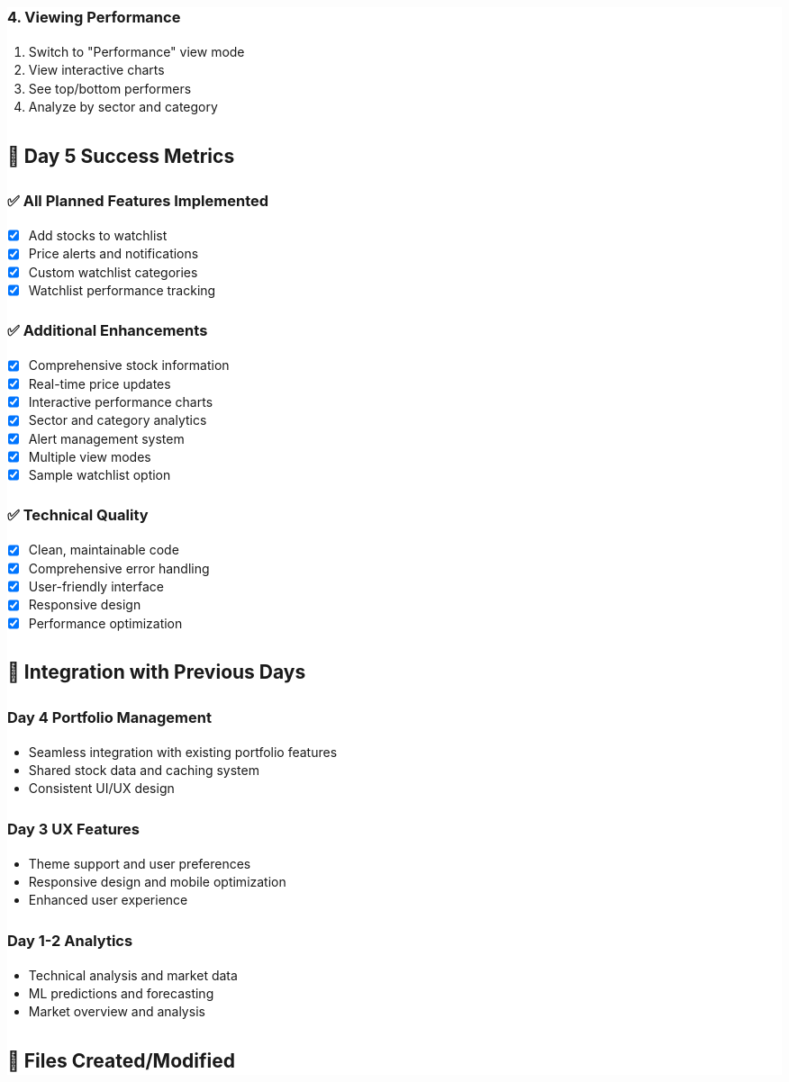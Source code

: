 ### **4. Viewing Performance**
1. Switch to "Performance" view mode
2. View interactive charts
3. See top/bottom performers
4. Analyze by sector and category

## 🎉 **Day 5 Success Metrics**

### **✅ All Planned Features Implemented**
- [x] Add stocks to watchlist
- [x] Price alerts and notifications
- [x] Custom watchlist categories
- [x] Watchlist performance tracking

### **✅ Additional Enhancements**
- [x] Comprehensive stock information
- [x] Real-time price updates
- [x] Interactive performance charts
- [x] Sector and category analytics
- [x] Alert management system
- [x] Multiple view modes
- [x] Sample watchlist option

### **✅ Technical Quality**
- [x] Clean, maintainable code
- [x] Comprehensive error handling
- [x] User-friendly interface
- [x] Responsive design
- [x] Performance optimization

## 🔄 **Integration with Previous Days**

### **Day 4 Portfolio Management**
- Seamless integration with existing portfolio features
- Shared stock data and caching system
- Consistent UI/UX design

### **Day 3 UX Features**
- Theme support and user preferences
- Responsive design and mobile optimization
- Enhanced user experience

### **Day 1-2 Analytics**
- Technical analysis and market data
- ML predictions and forecasting
- Market overview and analysis

## 📝 **Files Created/Modified**
